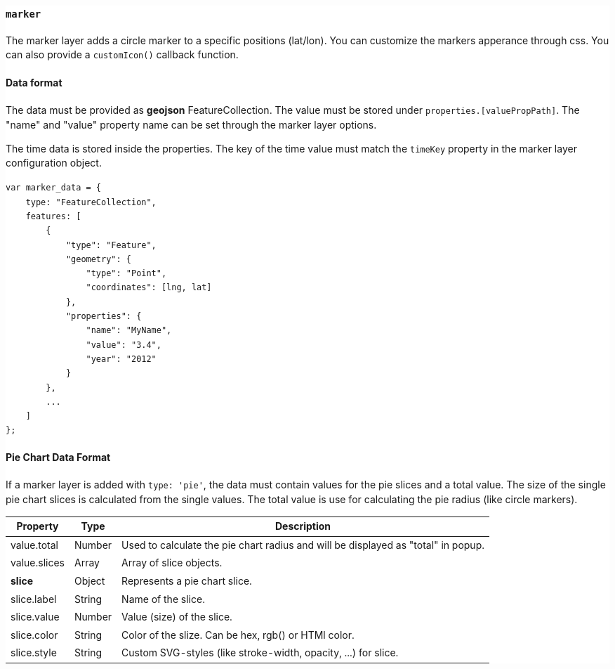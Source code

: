 
### `marker`
The marker layer adds a circle marker to a specific positions (lat/lon). You can customize the markers apperance through css. You can also provide a `customIcon()` callback function.

#### Data format
The data must be provided as **geojson** FeatureCollection. The value must be stored under `properties.[valuePropPath]`. The "name" and "value" property name can be set through the marker layer options.

The time data is stored inside the properties. The key of the time value  must match the `timeKey` property in the marker layer configuration object.

```
var marker_data = {
    type: "FeatureCollection",
    features: [
        {
            "type": "Feature",
            "geometry": {
                "type": "Point",
                "coordinates": [lng, lat]
            },
            "properties": {
                "name": "MyName",
                "value": "3.4",
                "year": "2012"
            }
        },
        ...
    ]
};
```

#### Pie Chart Data Format
If a marker layer is added with `type: 'pie'`, the data must contain values for the pie slices and a total value. The size of the single pie chart slices is calculated from the single values. The total value is use for calculating the pie radius (like circle markers).

| Property | Type | Description |
|----------|------|-------------|
| value.total | Number | Used to calculate the pie chart radius and will be displayed as "total" in popup. |
| value.slices | Array | Array of slice objects. |
| **slice** | Object | Represents a pie chart slice. |
| slice.label | String | Name of the slice. |
| slice.value | Number | Value (size) of the slice. |
| slice.color | String | Color of the slize. Can be hex, rgb() or HTMl color. |
| slice.style | String | Custom SVG-styles (like stroke-width, opacity, ...) for slice. |
